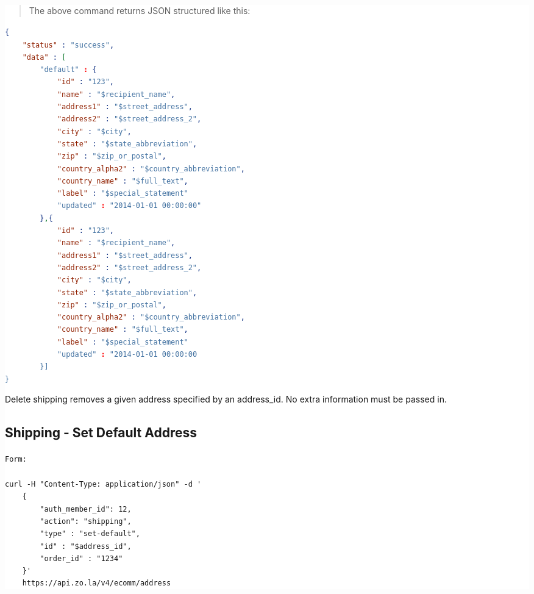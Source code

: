 > The above command returns JSON structured like this:

```json
{
	"status" : "success",
	"data" : [
		"default" : {
			"id" : "123",
			"name" : "$recipient_name",
			"address1" : "$street_address",
			"address2" : "$street_address_2",
			"city" : "$city",
			"state" : "$state_abbreviation",
			"zip" : "$zip_or_postal",
			"country_alpha2" : "$country_abbreviation",
			"country_name" : "$full_text",
			"label" : "$special_statement"
			"updated" : "2014-01-01 00:00:00"
		},{
			"id" : "123",
			"name" : "$recipient_name",
			"address1" : "$street_address",
			"address2" : "$street_address_2",
			"city" : "$city",
			"state" : "$state_abbreviation",
			"zip" : "$zip_or_postal",
			"country_alpha2" : "$country_abbreviation",
			"country_name" : "$full_text",
			"label" : "$special_statement"
			"updated" : "2014-01-01 00:00:00
		}]
}

```

Delete shipping removes a given address specified by an address_id. No extra information must be passed in. 


## Shipping - Set Default Address

```shell
Form:

curl -H "Content-Type: application/json" -d '
	{
		"auth_member_id": 12, 
		"action": "shipping",
		"type" : "set-default",
		"id" : "$address_id",
		"order_id" : "1234"
	}'
	https://api.zo.la/v4/ecomm/address

```
